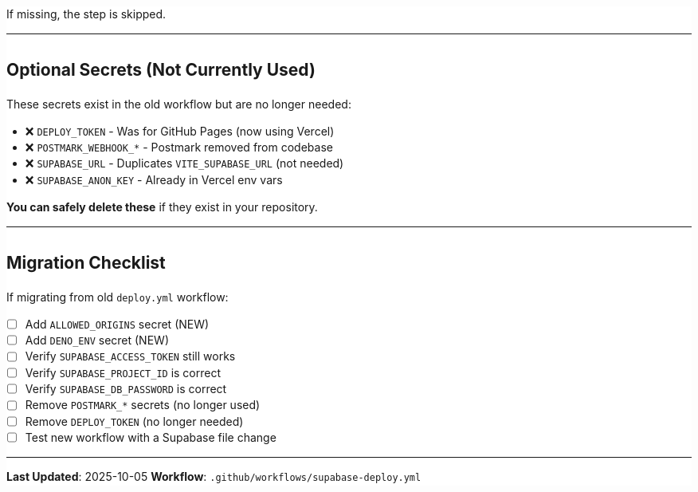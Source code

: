 If missing, the step is skipped.

---

## Optional Secrets (Not Currently Used)

These secrets exist in the old workflow but are no longer needed:

- ❌ `DEPLOY_TOKEN` - Was for GitHub Pages (now using Vercel)
- ❌ `POSTMARK_WEBHOOK_*` - Postmark removed from codebase
- ❌ `SUPABASE_URL` - Duplicates `VITE_SUPABASE_URL` (not needed)
- ❌ `SUPABASE_ANON_KEY` - Already in Vercel env vars

**You can safely delete these** if they exist in your repository.

---

## Migration Checklist

If migrating from old `deploy.yml` workflow:

- [ ] Add `ALLOWED_ORIGINS` secret (NEW)
- [ ] Add `DENO_ENV` secret (NEW)
- [ ] Verify `SUPABASE_ACCESS_TOKEN` still works
- [ ] Verify `SUPABASE_PROJECT_ID` is correct
- [ ] Verify `SUPABASE_DB_PASSWORD` is correct
- [ ] Remove `POSTMARK_*` secrets (no longer used)
- [ ] Remove `DEPLOY_TOKEN` (no longer needed)
- [ ] Test new workflow with a Supabase file change

---

**Last Updated**: 2025-10-05
**Workflow**: `.github/workflows/supabase-deploy.yml`

